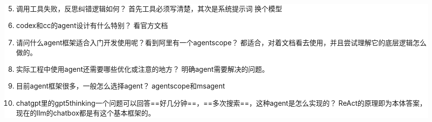 5. 调用工具失败，反思纠错逻辑如何？
首先工具必须写清楚，其次是系统提示词
换个模型

6. codex和cc的agent设计有什么特别？
看官方文档

7. 请问什么agent框架适合入门开发使用呢？看到阿里有一个agentscope？
都适合，对着文档看去使用，并且尝试理解它的底层逻辑怎么做的。

8. 实际工程中使用agent还需要哪些优化或注意的地方？
明确agent需要解决的问题。

9. 目前agent框架很多，一般怎么选择agent？
agentscope和msagent

10. chatgpt里的gpt5thinking一个问题可以回答==好几分钟==，==多次搜索==，这种agent是怎么实现的？
ReAct的原理即为本体答案，现在的llm的chatbox都是有这个基本框架的。